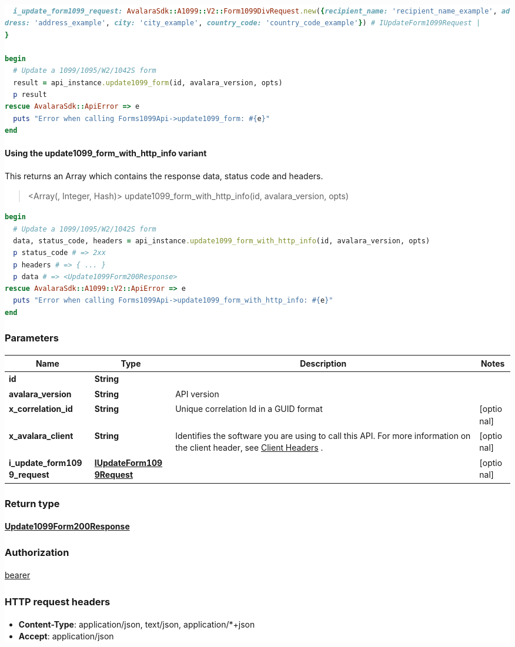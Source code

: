 ```ruby
  i_update_form1099_request: AvalaraSdk::A1099::V2::Form1099DivRequest.new({recipient_name: 'recipient_name_example', address: 'address_example', city: 'city_example', country_code: 'country_code_example'}) # IUpdateForm1099Request | 
}

begin
  # Update a 1099/1095/W2/1042S form
  result = api_instance.update1099_form(id, avalara_version, opts)
  p result
rescue AvalaraSdk::ApiError => e
  puts "Error when calling Forms1099Api->update1099_form: #{e}"
end
```

#### Using the update1099_form_with_http_info variant

This returns an Array which contains the response data, status code and headers.

> <Array(<Update1099Form200Response>, Integer, Hash)> update1099_form_with_http_info(id, avalara_version, opts)

```ruby
begin
  # Update a 1099/1095/W2/1042S form
  data, status_code, headers = api_instance.update1099_form_with_http_info(id, avalara_version, opts)
  p status_code # => 2xx
  p headers # => { ... }
  p data # => <Update1099Form200Response>
rescue AvalaraSdk::A1099::V2::ApiError => e
  puts "Error when calling Forms1099Api->update1099_form_with_http_info: #{e}"
end
```

### Parameters

| Name | Type | Description | Notes |
| ---- | ---- | ----------- | ----- |
| **id** | **String** |  |  |
| **avalara_version** | **String** | API version |  |
| **x_correlation_id** | **String** | Unique correlation Id in a GUID format | [optional] |
| **x_avalara_client** | **String** | Identifies the software you are using to call this API. For more information on the client header, see [Client Headers](https://developer.avalara.com/avatax/client-headers/) . | [optional] |
| **i_update_form1099_request** | [**IUpdateForm1099Request**](IUpdateForm1099Request.md) |  | [optional] |

### Return type

[**Update1099Form200Response**](Update1099Form200Response.md)

### Authorization

[bearer](../../../README.md#documentation-for-authorization)

### HTTP request headers

- **Content-Type**: application/json, text/json, application/*+json
- **Accept**: application/json

